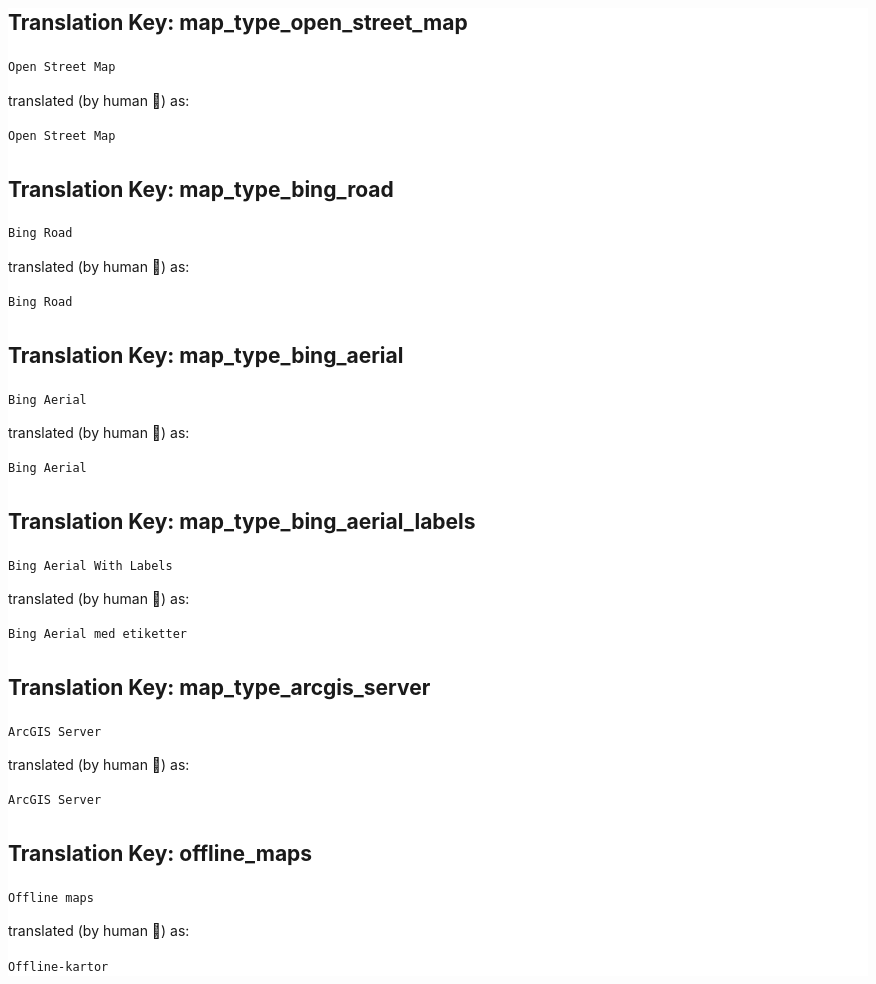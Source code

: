 
## Translation Key: map_type_open_street_map
```
Open Street Map
```
translated (by human 👀) as:
```
Open Street Map
```


## Translation Key: map_type_bing_road
```
Bing Road
```
translated (by human 👀) as:
```
Bing Road
```


## Translation Key: map_type_bing_aerial
```
Bing Aerial
```
translated (by human 👀) as:
```
Bing Aerial
```


## Translation Key: map_type_bing_aerial_labels
```
Bing Aerial With Labels
```
translated (by human 👀) as:
```
Bing Aerial med etiketter
```


## Translation Key: map_type_arcgis_server
```
ArcGIS Server
```
translated (by human 👀) as:
```
ArcGIS Server
```


## Translation Key: offline_maps
```
Offline maps
```
translated (by human 👀) as:
```
Offline-kartor
```
